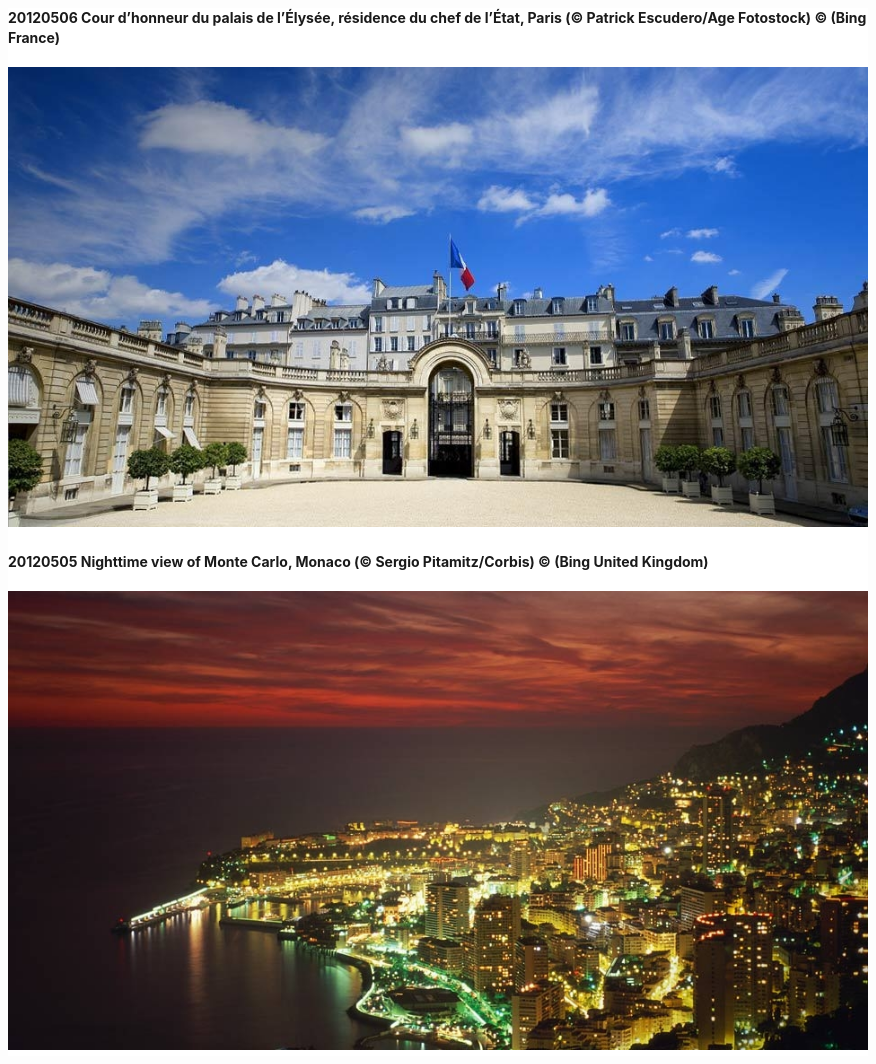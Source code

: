 #### 20120506 Cour d’honneur du palais de l’Élysée, résidence du chef de l’État, Paris (© Patrick Escudero/Age Fotostock) © (Bing France)

![](20120506_ElyseePalace.jpg)

#### 20120505 Nighttime view of Monte Carlo, Monaco (© Sergio Pitamitz/Corbis) © (Bing United Kingdom)

![](20120505_MonteCarlo.jpg)
